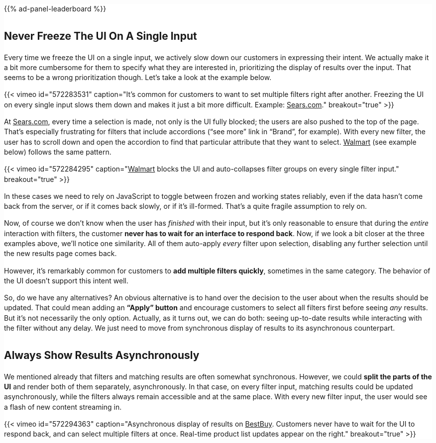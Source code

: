{{% ad-panel-leaderboard %}}

## Never Freeze The UI On A Single Input

Every time we freeze the UI on a single input, we actively slow down our customers in expressing their intent. We actually make it a bit more cumbersome for them to specify what they are interested in, prioritizing the display of results over the input. That seems to be a wrong prioritization though. Let’s take a look at the example below.

{{< vimeo id="572283531" caption="It’s common for customers to want to set multiple filters right after another. Freezing the UI on every single input slows them down and makes it just a bit more difficult. Example: <a href='https://www.sears.com/appliances-refrigerators/b-1020022'>Sears.com</a>." breakout="true" >}}

At [Sears.com](https://www.sears.com/appliances-refrigerators/b-1020022), every time a selection is made, not only is the UI fully blocked; the users are also pushed to the top of the page. That’s especially frustrating for filters that include accordions (“see more” link in “Brand”, for example). With every new filter, the user has to scroll down and open the accordion to find that particular attribute that they want to select. [Walmart](https://www.walmart.com/browse/sports-outdoors/treadmills/4125_4134_1074324_1074326) (see example below) follows the same pattern.

{{< vimeo id="572284295" caption="<a href='https://www.walmart.com/browse/sports-outdoors/treadmills/4125_4134_1074324_1074326'>Walmart</a> blocks the UI and auto-collapses filter groups on every single filter input." breakout="true" >}}

In these cases we need to rely on JavaScript to toggle between frozen and working states reliably, even if the data hasn’t come back from the server, or if it comes back slowly, or if it’s ill-formed. That’s a quite fragile assumption to rely on.

Now, of course we don’t know when the user has *finished* with their input, but it’s only reasonable to ensure that during the *entire* interaction with filters, the customer **never has to wait for an interface to respond back**. Now, if we look a bit closer at the three examples above, we’ll notice one similarity. All of them auto-apply *every* filter upon selection, disabling any further selection until the new results page comes back. 

However, it’s remarkably common for customers to **add multiple filters quickly**, sometimes in the same category. The behavior of the UI doesn’t support this intent well.

So, do we have any alternatives? An obvious alternative is to hand over the decision to the user about when the results should be updated. That could mean adding an **“Apply” button** and encourage customers to select all filters first before seeing *any* results. But it’s not necessarily the only option. Actually, as it turns out, we can do both: seeing up-to-date results while interacting with the filter without any delay. We just need to move from synchronous display of results to its asynchronous counterpart.

## Always Show Results Asynchronously

We mentioned already that filters and matching results are often somewhat synchronous. However, we could **split the parts of the UI** and render both of them separately, asynchronously. In that case, on every filter input, matching results could be updated asynchronously, while the filters always remain accessible and at the same place. With every new filter input, the user would see a flash of new content streaming in.

{{< vimeo id="572294363" caption="Asynchronous display of results on <a href='https://www.bestbuy.com/site/searchpage.jsp?_dyncharset=UTF-8&browsedCategory=abcat0910002&id=pcat17071&iht=n&ks=960&list=y&qp=brand_facet%3DBrand~Amana%5Ebrand_facet%3DBrand~GE%5Ebrand_facet%3DBrand~Samsung&sc=Global&st=categoryid%24abcat0910002&type=page&usc=All%20Categories&intl=nosplash'>BestBuy</a>. Customers never have to wait for the UI to respond back, and can select multiple filters at once. Real-time product list updates appear on the right." breakout="true" >}}
